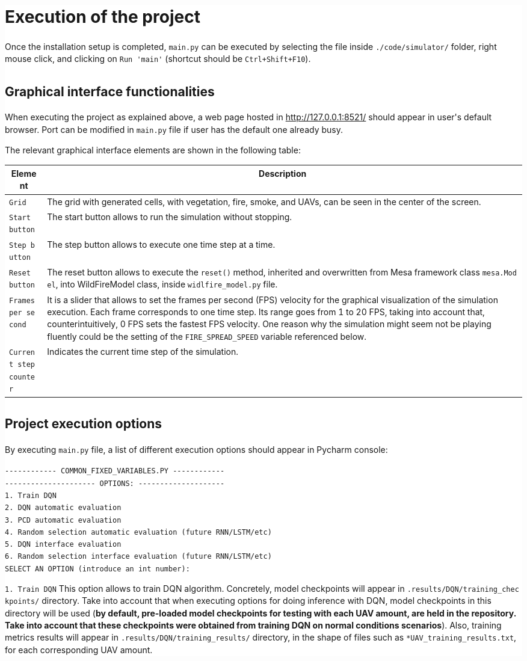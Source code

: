 # Execution of the project

Once the installation setup is completed, `main.py` can be executed by selecting the file inside `./code/simulator/` folder, right mouse click, and clicking on `Run 'main'` (shortcut should be `Ctrl+Shift+F10`).

## Graphical interface functionalities

When executing the project as explained above, a web page hosted in http://127.0.0.1:8521/ should appear in user's default browser. Port can be modified in `main.py` file if user has the default one already busy.

The relevant graphical interface elements are shown in the following table:

| Element | Description |
|----------|----------|
| `Grid` | The grid with generated cells, with vegetation, fire, smoke, and UAVs, can be seen in the center of the screen. |
| `Start button` | The start button allows to run the simulation without stopping. |
| `Step button` | The step button allows to execute one time step at a time. |
| `Reset button` | The reset button allows to execute the `reset()` method, inherited and overwritten from Mesa framework class `mesa.Model`, into WildFireModel class, inside `widlfire_model.py` file. |
| `Frames per second` | It is a slider that allows to set the frames per second (FPS) velocity for the graphical visualization of the simulation execution. Each frame corresponds to one time step. Its range goes from 1 to 20 FPS, taking into account that, counterintuitively, 0 FPS sets the fastest FPS velocity. One reason why the simulation might seem not be playing fluently could be the setting of the `FIRE_SPREAD_SPEED` variable referenced below. |
| `Current step counter` | Indicates the current time step of the simulation. |

## Project execution options

By executing `main.py` file, a list of different execution options should appear in Pycharm console:

```
------------ COMMON_FIXED_VARIABLES.PY ------------
--------------------- OPTIONS: --------------------
1. Train DQN
2. DQN automatic evaluation
3. PCD automatic evaluation
4. Random selection automatic evaluation (future RNN/LSTM/etc)
5. DQN interface evaluation
6. Random selection interface evaluation (future RNN/LSTM/etc)
SELECT AN OPTION (introduce an int number):
```

`1. Train DQN` This option allows to train DQN algorithm. Concretely, model checkpoints will appear in `.results/DQN/training_checkpoints/` directory. Take into account that when executing options for doing inference with DQN, model checkpoints in this directory will be used (**by default, pre-loaded model checkpoints for testing with each UAV amount, are held in the repository. Take into account that these checkpoints were obtained from training DQN on normal conditions scenarios**). Also, training metrics results will appear in `.results/DQN/training_results/` directory, in the shape of files such as `*UAV_training_results.txt`, for each corresponding UAV amount.
